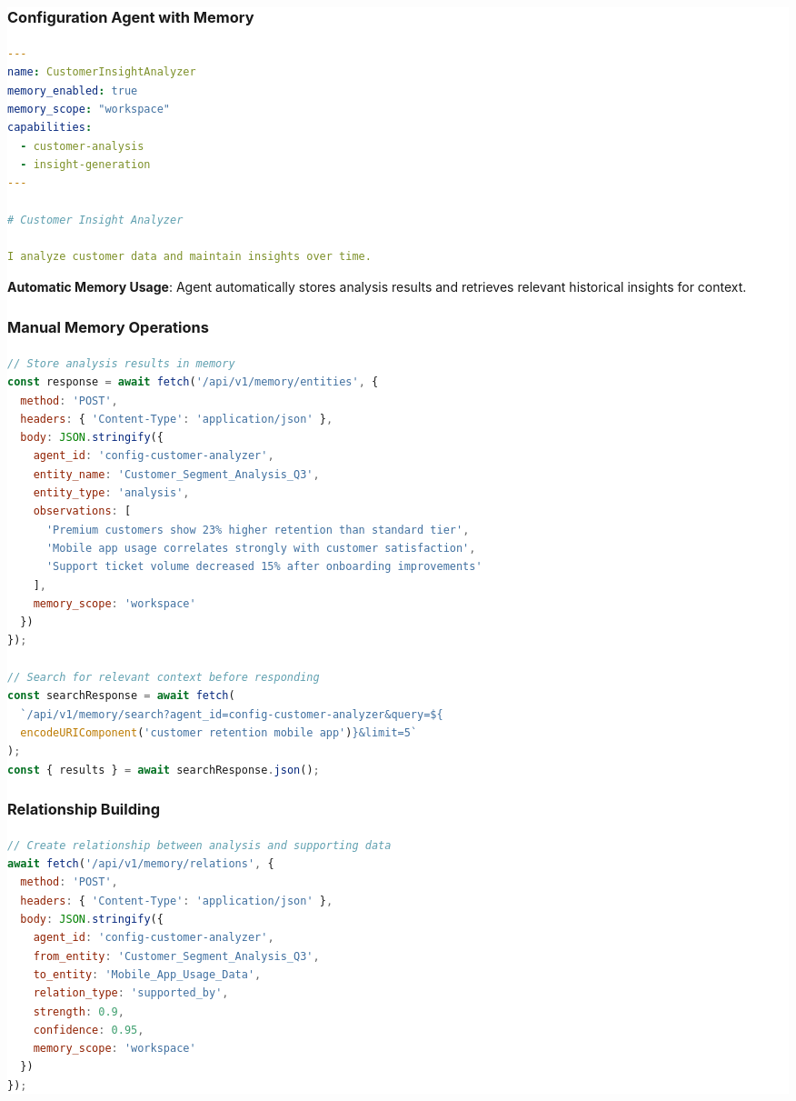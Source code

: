 ### Configuration Agent with Memory

```yaml
---
name: CustomerInsightAnalyzer
memory_enabled: true
memory_scope: "workspace"
capabilities:
  - customer-analysis
  - insight-generation
---

# Customer Insight Analyzer

I analyze customer data and maintain insights over time.
```

**Automatic Memory Usage**: Agent automatically stores analysis results and
retrieves relevant historical insights for context.

### Manual Memory Operations

```javascript
// Store analysis results in memory
const response = await fetch('/api/v1/memory/entities', {
  method: 'POST',
  headers: { 'Content-Type': 'application/json' },
  body: JSON.stringify({
    agent_id: 'config-customer-analyzer',
    entity_name: 'Customer_Segment_Analysis_Q3',
    entity_type: 'analysis',
    observations: [
      'Premium customers show 23% higher retention than standard tier',
      'Mobile app usage correlates strongly with customer satisfaction',
      'Support ticket volume decreased 15% after onboarding improvements'
    ],
    memory_scope: 'workspace'
  })
});

// Search for relevant context before responding
const searchResponse = await fetch(
  `/api/v1/memory/search?agent_id=config-customer-analyzer&query=${
  encodeURIComponent('customer retention mobile app')}&limit=5`
);
const { results } = await searchResponse.json();
```

### Relationship Building

```javascript
// Create relationship between analysis and supporting data
await fetch('/api/v1/memory/relations', {
  method: 'POST',
  headers: { 'Content-Type': 'application/json' },
  body: JSON.stringify({
    agent_id: 'config-customer-analyzer',
    from_entity: 'Customer_Segment_Analysis_Q3',
    to_entity: 'Mobile_App_Usage_Data',
    relation_type: 'supported_by',
    strength: 0.9,
    confidence: 0.95,
    memory_scope: 'workspace'
  })
});
```